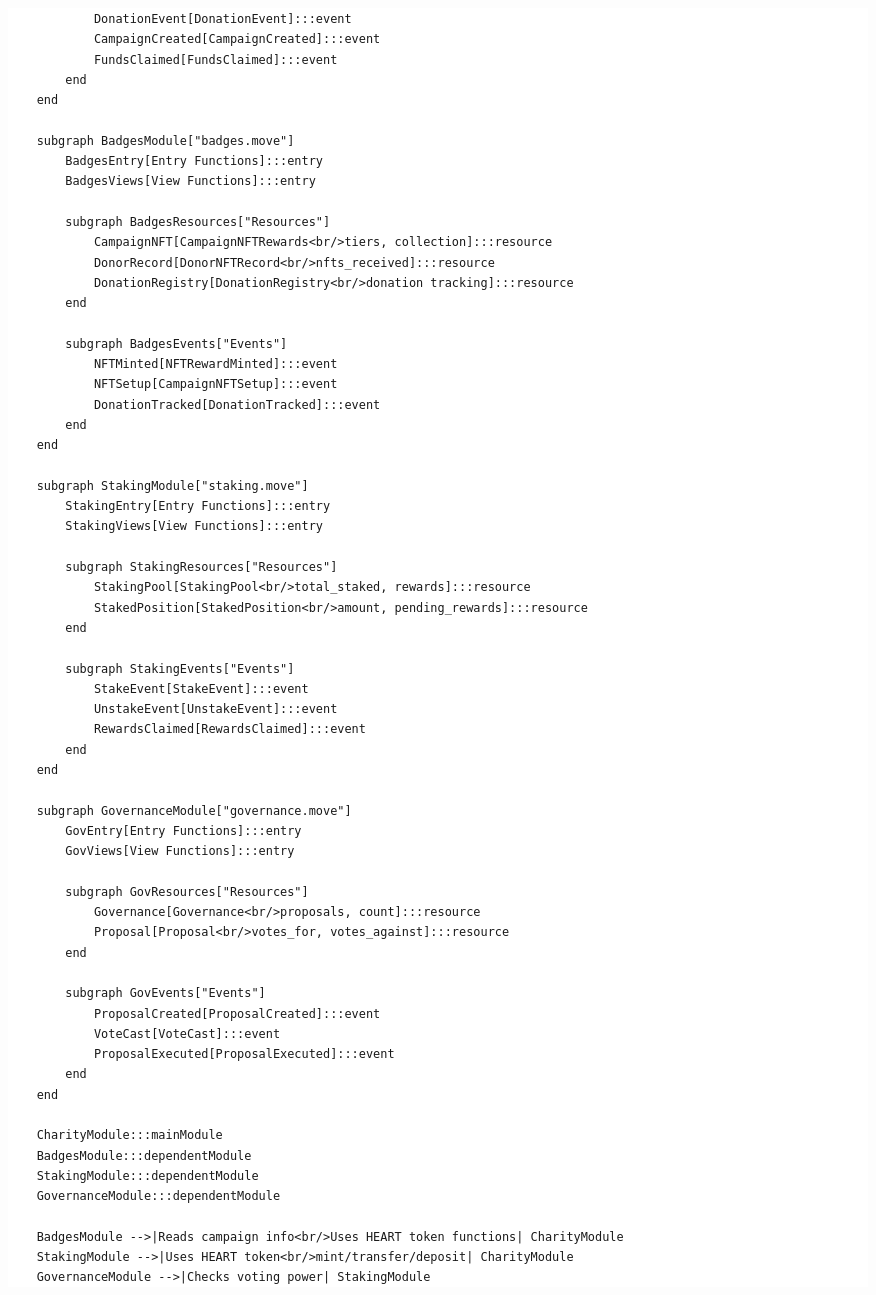 ```mermaid
            DonationEvent[DonationEvent]:::event
            CampaignCreated[CampaignCreated]:::event
            FundsClaimed[FundsClaimed]:::event
        end
    end

    subgraph BadgesModule["badges.move"]
        BadgesEntry[Entry Functions]:::entry
        BadgesViews[View Functions]:::entry
        
        subgraph BadgesResources["Resources"]
            CampaignNFT[CampaignNFTRewards<br/>tiers, collection]:::resource
            DonorRecord[DonorNFTRecord<br/>nfts_received]:::resource
            DonationRegistry[DonationRegistry<br/>donation tracking]:::resource
        end
        
        subgraph BadgesEvents["Events"]
            NFTMinted[NFTRewardMinted]:::event
            NFTSetup[CampaignNFTSetup]:::event
            DonationTracked[DonationTracked]:::event
        end
    end

    subgraph StakingModule["staking.move"]
        StakingEntry[Entry Functions]:::entry
        StakingViews[View Functions]:::entry
        
        subgraph StakingResources["Resources"]
            StakingPool[StakingPool<br/>total_staked, rewards]:::resource
            StakedPosition[StakedPosition<br/>amount, pending_rewards]:::resource
        end
        
        subgraph StakingEvents["Events"]
            StakeEvent[StakeEvent]:::event
            UnstakeEvent[UnstakeEvent]:::event
            RewardsClaimed[RewardsClaimed]:::event
        end
    end

    subgraph GovernanceModule["governance.move"]
        GovEntry[Entry Functions]:::entry
        GovViews[View Functions]:::entry
        
        subgraph GovResources["Resources"]
            Governance[Governance<br/>proposals, count]:::resource
            Proposal[Proposal<br/>votes_for, votes_against]:::resource
        end
        
        subgraph GovEvents["Events"]
            ProposalCreated[ProposalCreated]:::event
            VoteCast[VoteCast]:::event
            ProposalExecuted[ProposalExecuted]:::event
        end
    end

    CharityModule:::mainModule
    BadgesModule:::dependentModule
    StakingModule:::dependentModule
    GovernanceModule:::dependentModule

    BadgesModule -->|Reads campaign info<br/>Uses HEART token functions| CharityModule
    StakingModule -->|Uses HEART token<br/>mint/transfer/deposit| CharityModule
    GovernanceModule -->|Checks voting power| StakingModule
```